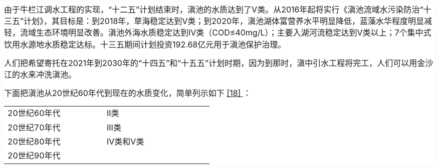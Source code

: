 <p>
<span style="font-size: 12pt;">
   由于牛栏江调水工程的实现，“十二五”计划结束时，滇池的水质达到了V类。从2016年起将实行《滇池流域水污染防治“十三五”计划》，其目标是：到2018年，草海稳定达到V类；到2020年，滇池湖体富营养水平明显降低，蓝藻水华程度明显减轻，流域生态环境明显改善。滇池外海水质稳定达到IV类（COD≤40mg/L）；主要入湖河流稳定达到V类以上；7个集中式饮用水源地水质稳定达标。十三五期间计划投资192.68亿元用于滇池保护治理。
  </span>
</p>
<p>
<span style="font-size: 12pt;">
   人们把希望寄托在2021年到2030年的“十四五”和“十五五”计划时期，因为到那时，滇中引水工程将完工，人们可以用金沙江的水来冲洗滇池。
  </span>
</p>
<p>
<span style="font-size: 12pt;">
   下面把滇池从20世纪60年代到现在的水质变化，简单列示如下
   <a href="#_edn18" name="_ednref18">
    [18]
   </a>
   ：
  </span>
</p>
<table>
<tbody>
<tr>
<td width="184">
<span style="font-size: 12pt;">
      20世纪60年代
     </span>
</td>
<td width="198">
<span style="font-size: 12pt;">
      II类
     </span>
</td>
</tr>
<tr>
<td width="184">
<span style="font-size: 12pt;">
      20世纪70年代
     </span>
</td>
<td width="198">
<span style="font-size: 12pt;">
      III类
     </span>
</td>
</tr>
<tr>
<td width="184">
<span style="font-size: 12pt;">
      20世纪80年代
     </span>
</td>
<td width="198">
<span style="font-size: 12pt;">
      IV类和V类
     </span>
</td>
</tr>
<tr>
<td width="184">
<span style="font-size: 12pt;">
      20世纪90年代
     </span>